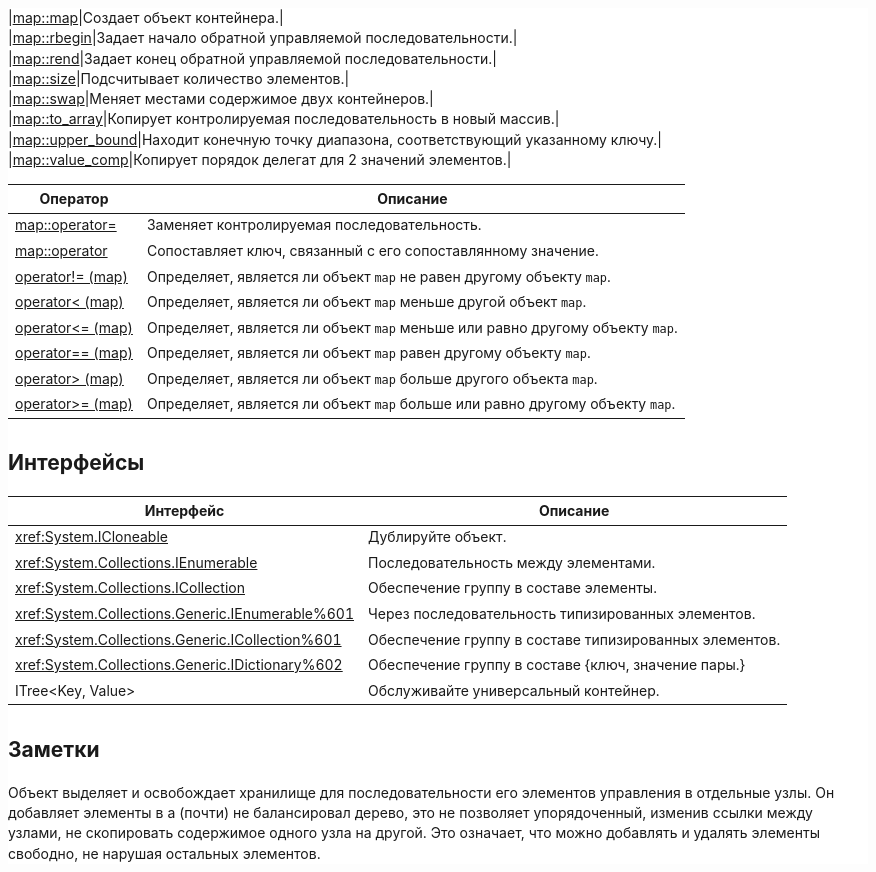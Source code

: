 |[map::map](../dotnet/map-map-stl-clr.md)|Создает объект контейнера.|  
|[map::rbegin](../dotnet/map-rbegin-stl-clr.md)|Задает начало обратной управляемой последовательности.|  
|[map::rend](../dotnet/map-rend-stl-clr.md)|Задает конец обратной управляемой последовательности.|  
|[map::size](../Topic/map::size%20\(STL-CLR\).md)|Подсчитывает количество элементов.|  
|[map::swap](../dotnet/map-swap-stl-clr.md)|Меняет местами содержимое двух контейнеров.|  
|[map::to\_array](../Topic/map::to_array%20\(STL-CLR\).md)|Копирует контролируемая последовательность в новый массив.|  
|[map::upper\_bound](../dotnet/map-upper-bound-stl-clr.md)|Находит конечную точку диапазона, соответствующий указанному ключу.|  
|[map::value\_comp](../dotnet/map-value-comp-stl-clr.md)|Копирует порядок делегат для 2 значений элементов.|  
  
|Оператор|Описание|  
|--------------|--------------|  
|[map::operator\=](../dotnet/map-operator-assign-stl-clr.md)|Заменяет контролируемая последовательность.|  
|[map::operator](../dotnet/map-operator-stl-clr.md)|Сопоставляет ключ, связанный с его сопоставлянному значение.|  
|[operator\!\= \(map\)](../dotnet/operator-inequality-map-stl-clr.md)|Определяет, является ли объект `map` не равен другому объекту `map`.|  
|[operator\< \(map\)](../Topic/operator%3C%20\(map\)%20\(STL-CLR\).md)|Определяет, является ли объект `map` меньше другой объект `map`.|  
|[operator\<\= \(map\)](../dotnet/operator-less-or-equal-map-stl-clr.md)|Определяет, является ли объект `map` меньше или равно другому объекту `map`.|  
|[operator\=\= \(map\)](../dotnet/operator-equality-map-stl-clr.md)|Определяет, является ли объект `map` равен другому объекту `map`.|  
|[operator\> \(map\)](../dotnet/operator-greater-than-map-stl-clr.md)|Определяет, является ли объект `map` больше другого объекта `map`.|  
|[operator\>\= \(map\)](../dotnet/operator-greater-or-equal-map-stl-clr.md)|Определяет, является ли объект `map` больше или равно другому объекту `map`.|  
  
## Интерфейсы  
  
|Интерфейс|Описание|  
|---------------|--------------|  
|<xref:System.ICloneable>|Дублируйте объект.|  
|<xref:System.Collections.IEnumerable>|Последовательность между элементами.|  
|<xref:System.Collections.ICollection>|Обеспечение группу в составе элементы.|  
|<xref:System.Collections.Generic.IEnumerable%601>|Через последовательность типизированных элементов.|  
|<xref:System.Collections.Generic.ICollection%601>|Обеспечение группу в составе типизированных элементов.|  
|<xref:System.Collections.Generic.IDictionary%602>|Обеспечение группу в составе {ключ, значение пары.}|  
|ITree\<Key, Value\>|Обслуживайте универсальный контейнер.|  
  
## Заметки  
 Объект выделяет и освобождает хранилище для последовательности его элементов управления в отдельные узлы.  Он добавляет элементы в a \(почти\) не балансировал дерево, это не позволяет упорядоченный, изменив ссылки между узлами, не скопировать содержимое одного узла на другой.  Это означает, что можно добавлять и удалять элементы свободно, не нарушая остальных элементов.  
  